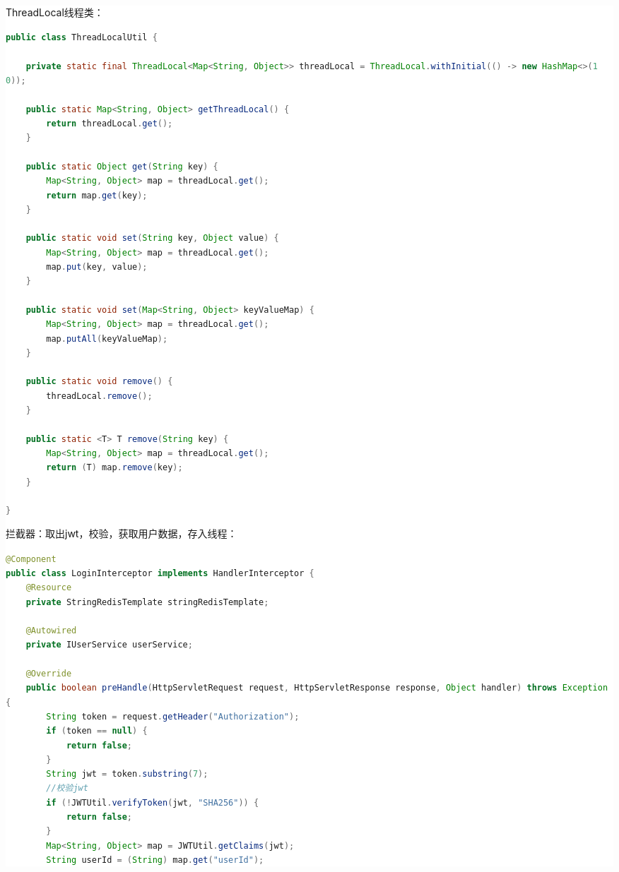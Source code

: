 ThreadLocal线程类：

```java
public class ThreadLocalUtil {

    private static final ThreadLocal<Map<String, Object>> threadLocal = ThreadLocal.withInitial(() -> new HashMap<>(10));

    public static Map<String, Object> getThreadLocal() {
        return threadLocal.get();
    }

    public static Object get(String key) {
        Map<String, Object> map = threadLocal.get();
        return map.get(key);
    }

    public static void set(String key, Object value) {
        Map<String, Object> map = threadLocal.get();
        map.put(key, value);
    }

    public static void set(Map<String, Object> keyValueMap) {
        Map<String, Object> map = threadLocal.get();
        map.putAll(keyValueMap);
    }

    public static void remove() {
        threadLocal.remove();
    }

    public static <T> T remove(String key) {
        Map<String, Object> map = threadLocal.get();
        return (T) map.remove(key);
    }

}

```

拦截器：取出jwt，校验，获取用户数据，存入线程：

```java
@Component
public class LoginInterceptor implements HandlerInterceptor {
    @Resource
    private StringRedisTemplate stringRedisTemplate;

    @Autowired
    private IUserService userService;

    @Override
    public boolean preHandle(HttpServletRequest request, HttpServletResponse response, Object handler) throws Exception {
        String token = request.getHeader("Authorization");
        if (token == null) {
            return false;
        }
        String jwt = token.substring(7);
        //校验jwt
        if (!JWTUtil.verifyToken(jwt, "SHA256")) {
            return false;
        }
        Map<String, Object> map = JWTUtil.getClaims(jwt);
        String userId = (String) map.get("userId");
```